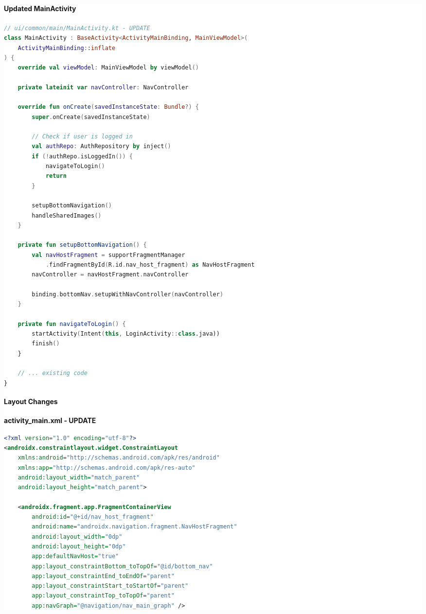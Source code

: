 #### **Updated MainActivity**

```kotlin
// ui/common/main/MainActivity.kt - UPDATE
class MainActivity : BaseActivity<ActivityMainBinding, MainViewModel>(
    ActivityMainBinding::inflate
) {
    override val viewModel: MainViewModel by viewModel()

    private lateinit var navController: NavController

    override fun onCreate(savedInstanceState: Bundle?) {
        super.onCreate(savedInstanceState)

        // Check if user is logged in
        val authRepo: AuthRepository by inject()
        if (!authRepo.isLoggedIn()) {
            navigateToLogin()
            return
        }

        setupBottomNavigation()
        handleSharedImages()
    }

    private fun setupBottomNavigation() {
        val navHostFragment = supportFragmentManager
            .findFragmentById(R.id.nav_host_fragment) as NavHostFragment
        navController = navHostFragment.navController

        binding.bottomNav.setupWithNavController(navController)
    }

    private fun navigateToLogin() {
        startActivity(Intent(this, LoginActivity::class.java))
        finish()
    }

    // ... existing code
}
```

#### **Layout Changes**

**activity_main.xml - UPDATE**
```xml
<?xml version="1.0" encoding="utf-8"?>
<androidx.constraintlayout.widget.ConstraintLayout
    xmlns:android="http://schemas.android.com/apk/res/android"
    xmlns:app="http://schemas.android.com/apk/res-auto"
    android:layout_width="match_parent"
    android:layout_height="match_parent">

    <androidx.fragment.app.FragmentContainerView
        android:id="@+id/nav_host_fragment"
        android:name="androidx.navigation.fragment.NavHostFragment"
        android:layout_width="0dp"
        android:layout_height="0dp"
        app:defaultNavHost="true"
        app:layout_constraintBottom_toTopOf="@id/bottom_nav"
        app:layout_constraintEnd_toEndOf="parent"
        app:layout_constraintStart_toStartOf="parent"
        app:layout_constraintTop_toTopOf="parent"
        app:navGraph="@navigation/nav_main_graph" />

```